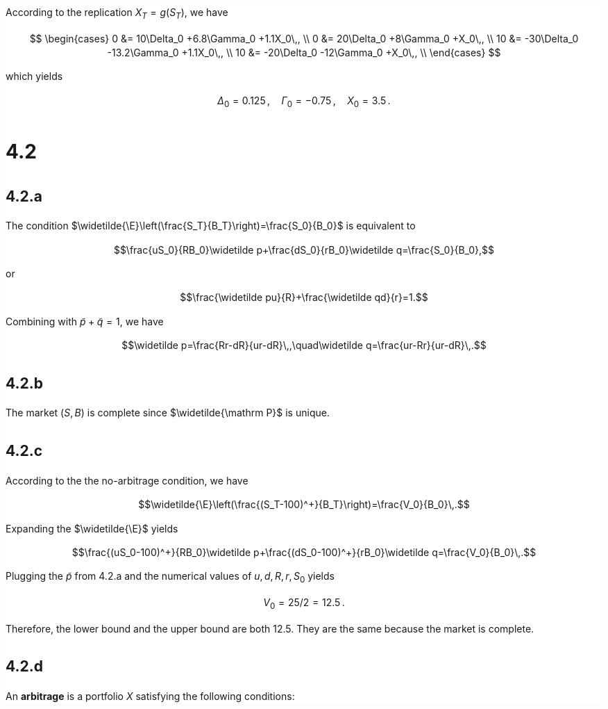 According to the replication $X_T=g(S_T)$, we have

$$
\begin{cases}
 0 &=  10\Delta_0  +6.8\Gamma_0 +1.1X_0\,, \\
 0 &=  20\Delta_0    +8\Gamma_0    +X_0\,, \\
10 &= -30\Delta_0 -13.2\Gamma_0 +1.1X_0\,, \\
10 &= -20\Delta_0   -12\Gamma_0    +X_0\,, \\
\end{cases}
$$

which yields

$$\Delta_0=0.125\,,\quad\Gamma_0=-0.75\,,\quad X_0=3.5\,.$$

# 4.2

## 4.2.a

The condition $\widetilde{\E}\left(\frac{S_T}{B_T}\right)=\frac{S_0}{B_0}$ is equivalent to

$$\frac{uS_0}{RB_0}\widetilde p+\frac{dS_0}{rB_0}\widetilde q=\frac{S_0}{B_0},$$

or

$$\frac{\widetilde pu}{R}+\frac{\widetilde qd}{r}=1.$$

Combining with $\widetilde p+\widetilde q=1$, we have

$$\widetilde p=\frac{Rr-dR}{ur-dR}\,,\quad\widetilde q=\frac{ur-Rr}{ur-dR}\,.$$

## 4.2.b

The market $(S,B)$ is complete since $\widetilde{\mathrm P}$ is unique.

## 4.2.c

According to the the no-arbitrage condition, we have

$$\widetilde{\E}\left(\frac{(S_T-100)^+}{B_T}\right)=\frac{V_0}{B_0}\,.$$

Expanding the $\widetilde{\E}$ yields

$$\frac{(uS_0-100)^+}{RB_0}\widetilde p+\frac{(dS_0-100)^+}{rB_0}\widetilde q=\frac{V_0}{B_0}\,.$$

Plugging the $\widetilde p$ from 4.2.a and the numerical values of $u, d, R, r, S_0$ yields

$$V_0=25/2=12.5\,.$$

Therefore, the lower bound and the upper bound are both $12.5$. They are the same because the market is complete.

## 4.2.d

An **arbitrage** is a portfolio $X$ satisfying the following conditions:
